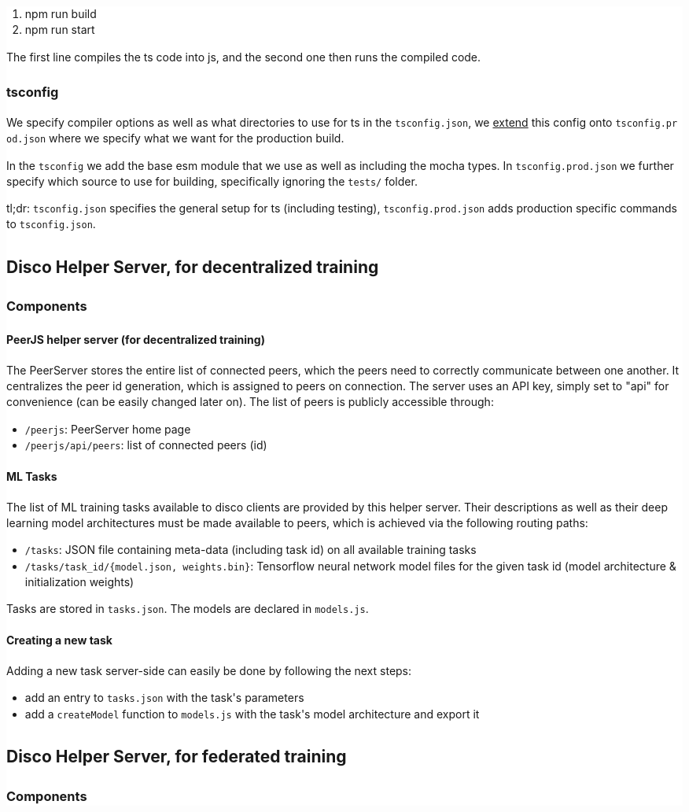1. npm run build
2. npm run start

The first line compiles the ts code into js, and the second one then runs the compiled code.

### tsconfig

We specify compiler options as well as what directories to use for ts in the `tsconfig.json`, we [extend](https://www.typescriptlang.org/tsconfig#extends) this config onto `tsconfig.prod.json` where we specify what we want for the production build.

In the `tsconfig` we add the base esm module that we use as well as including the mocha types. In `tsconfig.prod.json` we further specify which source to use for building, specifically ignoring the `tests/` folder.

tl;dr: `tsconfig.json` specifies the general setup for ts (including testing), `tsconfig.prod.json` adds production specific commands to `tsconfig.json`.

## Disco Helper Server, for decentralized training

### Components

#### PeerJS helper server (for decentralized training)

The PeerServer stores the entire list of connected peers, which the peers need to correctly communicate between one another. It centralizes the peer id generation, which is assigned to peers on connection. The server uses an API key, simply set to "api" for convenience (can be easily changed later on). The list of peers is publicly accessible through:

- `/peerjs`: PeerServer home page
- `/peerjs/api/peers`: list of connected peers (id)

#### ML Tasks

The list of ML training tasks available to disco clients are provided by this helper server. Their descriptions as well as their deep learning model architectures must be made available to peers, which is achieved via the following routing paths:

- `/tasks`: JSON file containing meta-data (including task id) on all available training tasks
- `/tasks/task_id/{model.json, weights.bin}`: Tensorflow neural network model files for the given task id (model architecture & initialization weights)

Tasks are stored in `tasks.json`. The models are declared in `models.js`.

#### Creating a new task

Adding a new task server-side can easily be done by following the next steps:

- add an entry to `tasks.json` with the task's parameters
- add a `createModel` function to `models.js` with the task's model architecture and export it

## Disco Helper Server, for federated training

### Components

